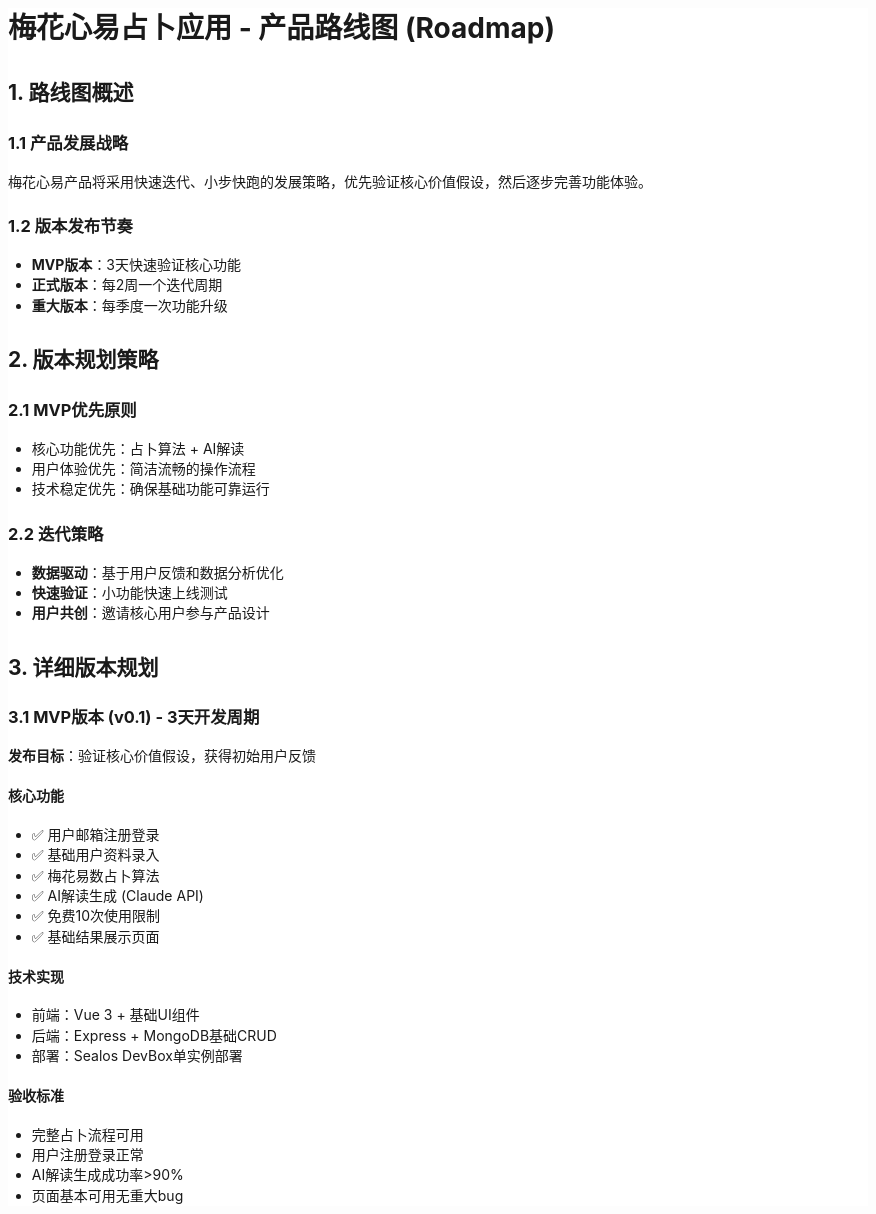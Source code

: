 # 梅花心易占卜应用 - 产品路线图 (Roadmap)

## 1. 路线图概述

### 1.1 产品发展战略
梅花心易产品将采用快速迭代、小步快跑的发展策略，优先验证核心价值假设，然后逐步完善功能体验。

### 1.2 版本发布节奏
- **MVP版本**：3天快速验证核心功能
- **正式版本**：每2周一个迭代周期
- **重大版本**：每季度一次功能升级

## 2. 版本规划策略

### 2.1 MVP优先原则
- 核心功能优先：占卜算法 + AI解读
- 用户体验优先：简洁流畅的操作流程
- 技术稳定优先：确保基础功能可靠运行

### 2.2 迭代策略
- **数据驱动**：基于用户反馈和数据分析优化
- **快速验证**：小功能快速上线测试
- **用户共创**：邀请核心用户参与产品设计

## 3. 详细版本规划

### 3.1 MVP版本 (v0.1) - 3天开发周期
**发布目标**：验证核心价值假设，获得初始用户反馈

#### 核心功能
- ✅ 用户邮箱注册登录
- ✅ 基础用户资料录入
- ✅ 梅花易数占卜算法
- ✅ AI解读生成 (Claude API)
- ✅ 免费10次使用限制
- ✅ 基础结果展示页面

#### 技术实现
- 前端：Vue 3 + 基础UI组件
- 后端：Express + MongoDB基础CRUD
- 部署：Sealos DevBox单实例部署

#### 验收标准
- 完整占卜流程可用
- 用户注册登录正常
- AI解读生成成功率>90%
- 页面基本可用无重大bug
